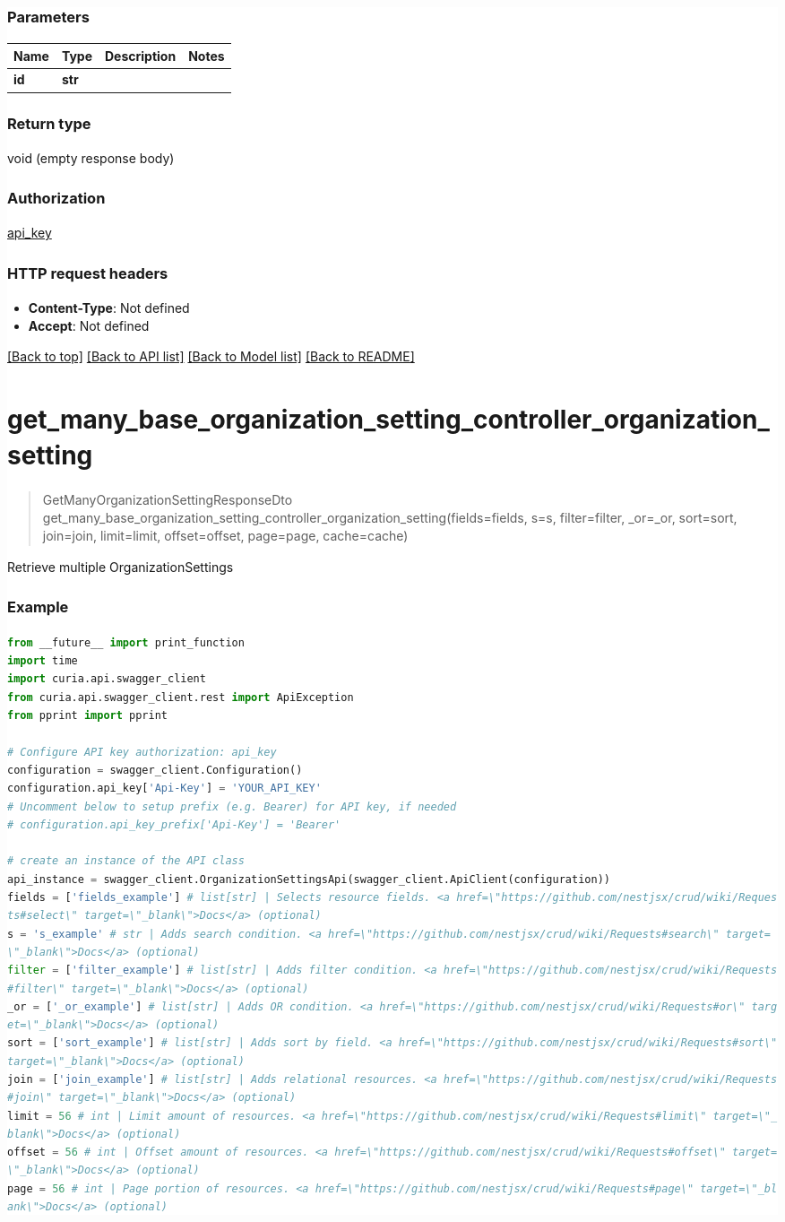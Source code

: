 ### Parameters

Name | Type | Description  | Notes
------------- | ------------- | ------------- | -------------
 **id** | **str**|  | 

### Return type

void (empty response body)

### Authorization

[api_key](../README.md#api_key)

### HTTP request headers

 - **Content-Type**: Not defined
 - **Accept**: Not defined

[[Back to top]](#) [[Back to API list]](../README.md#documentation-for-api-endpoints) [[Back to Model list]](../README.md#documentation-for-models) [[Back to README]](../README.md)

# **get_many_base_organization_setting_controller_organization_setting**
> GetManyOrganizationSettingResponseDto get_many_base_organization_setting_controller_organization_setting(fields=fields, s=s, filter=filter, _or=_or, sort=sort, join=join, limit=limit, offset=offset, page=page, cache=cache)

Retrieve multiple OrganizationSettings

### Example
```python
from __future__ import print_function
import time
import curia.api.swagger_client
from curia.api.swagger_client.rest import ApiException
from pprint import pprint

# Configure API key authorization: api_key
configuration = swagger_client.Configuration()
configuration.api_key['Api-Key'] = 'YOUR_API_KEY'
# Uncomment below to setup prefix (e.g. Bearer) for API key, if needed
# configuration.api_key_prefix['Api-Key'] = 'Bearer'

# create an instance of the API class
api_instance = swagger_client.OrganizationSettingsApi(swagger_client.ApiClient(configuration))
fields = ['fields_example'] # list[str] | Selects resource fields. <a href=\"https://github.com/nestjsx/crud/wiki/Requests#select\" target=\"_blank\">Docs</a> (optional)
s = 's_example' # str | Adds search condition. <a href=\"https://github.com/nestjsx/crud/wiki/Requests#search\" target=\"_blank\">Docs</a> (optional)
filter = ['filter_example'] # list[str] | Adds filter condition. <a href=\"https://github.com/nestjsx/crud/wiki/Requests#filter\" target=\"_blank\">Docs</a> (optional)
_or = ['_or_example'] # list[str] | Adds OR condition. <a href=\"https://github.com/nestjsx/crud/wiki/Requests#or\" target=\"_blank\">Docs</a> (optional)
sort = ['sort_example'] # list[str] | Adds sort by field. <a href=\"https://github.com/nestjsx/crud/wiki/Requests#sort\" target=\"_blank\">Docs</a> (optional)
join = ['join_example'] # list[str] | Adds relational resources. <a href=\"https://github.com/nestjsx/crud/wiki/Requests#join\" target=\"_blank\">Docs</a> (optional)
limit = 56 # int | Limit amount of resources. <a href=\"https://github.com/nestjsx/crud/wiki/Requests#limit\" target=\"_blank\">Docs</a> (optional)
offset = 56 # int | Offset amount of resources. <a href=\"https://github.com/nestjsx/crud/wiki/Requests#offset\" target=\"_blank\">Docs</a> (optional)
page = 56 # int | Page portion of resources. <a href=\"https://github.com/nestjsx/crud/wiki/Requests#page\" target=\"_blank\">Docs</a> (optional)
```